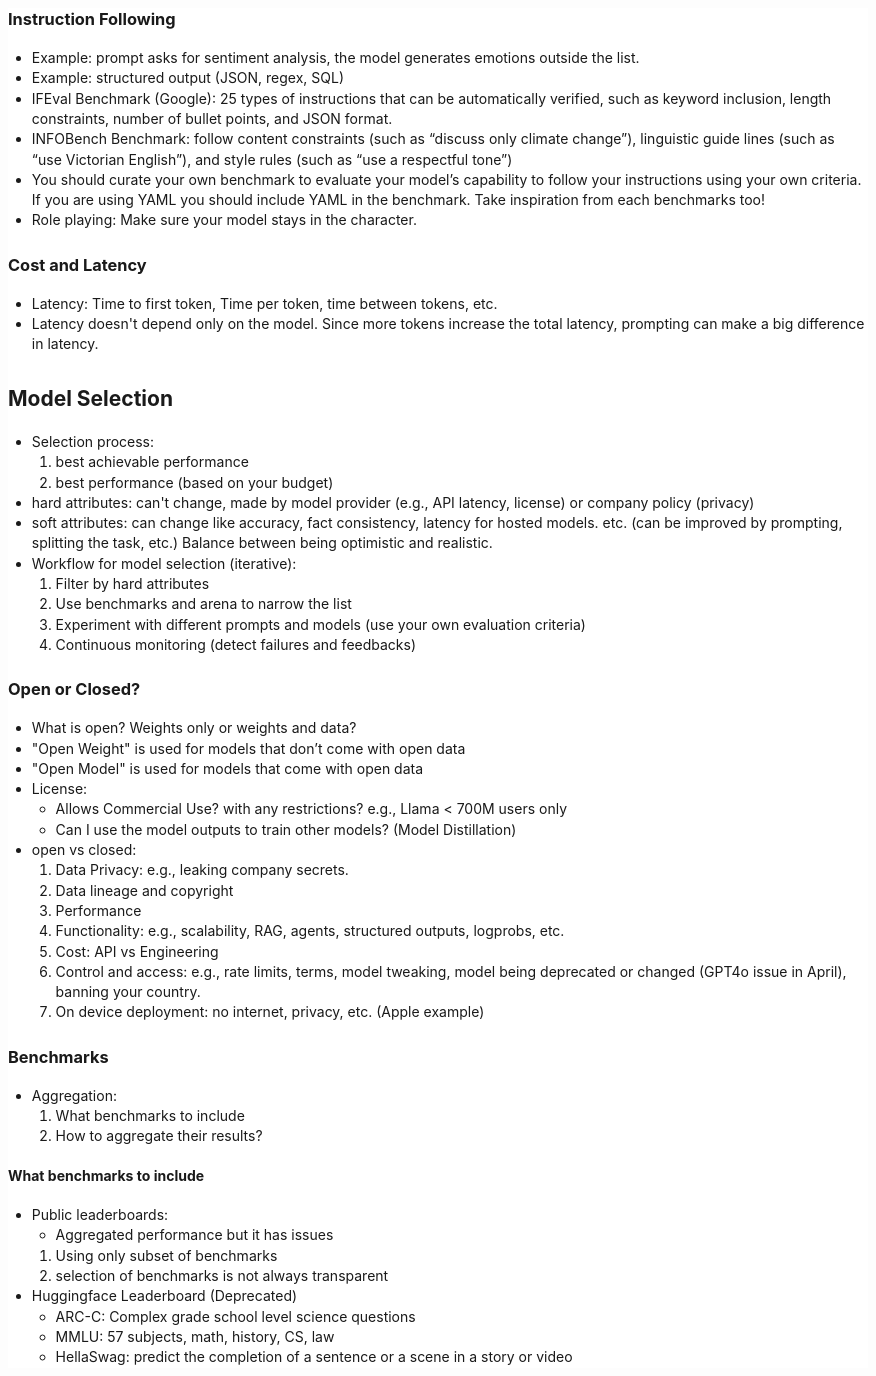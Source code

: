 ### Instruction Following
- Example: prompt asks for sentiment analysis, the model generates emotions outside the list.
- Example: structured output (JSON, regex, SQL)
- IFEval Benchmark (Google): 25 types of instructions that can be automatically verified, such as keyword inclusion, length constraints, number of bullet points, and JSON format.  
- INFOBench Benchmark: follow content constraints (such as “discuss only climate change”), linguistic guide lines (such as “use Victorian English”), and style rules (such as “use a respectful tone”)
- You should curate your own benchmark to evaluate your model’s capability to follow your instructions using your own criteria. If you are using YAML you should include YAML in the benchmark. Take inspiration from each benchmarks too!
- Role playing: Make sure your model stays in the character.

### Cost and Latency
- Latency: Time to first token, Time per token, time between tokens, etc.
- Latency doesn't depend only on the model. Since more tokens increase the total latency, prompting can make a big difference in latency.

## Model Selection
- Selection process: 
    1. best achievable performance
    2. best performance (based on your budget)
- hard attributes: can't change, made by model provider (e.g., API latency, license) or company policy (privacy)
- soft attributes: can change like accuracy, fact consistency, latency for hosted models. etc. (can be improved by prompting, splitting the task, etc.) Balance between being optimistic and realistic.
- Workflow for model selection (iterative):
    1. Filter by hard attributes
    2. Use benchmarks and arena to narrow the list
    3. Experiment with different prompts and models (use your own evaluation criteria)
    4. Continuous monitoring (detect failures and feedbacks)

### Open or Closed?
- What is open? Weights only or weights and data?
- "Open Weight" is used for models that don’t come with open data
- "Open Model" is used for models that come with open data
- License:
    - Allows Commercial Use? with any restrictions? e.g., Llama < 700M users only
    - Can I use the model outputs to train other models? (Model Distillation)
- open vs closed:
    1. Data Privacy: e.g., leaking company secrets.
    2. Data lineage and copyright
    3. Performance
    4. Functionality: e.g., scalability, RAG, agents, structured outputs, logprobs, etc.
    5. Cost: API vs Engineering
    6. Control and access: e.g., rate limits, terms, model tweaking, model being deprecated or changed (GPT4o issue in April), banning your country.
    7. On device deployment: no internet, privacy, etc. (Apple example)

### Benchmarks
- Aggregation:
    1. What benchmarks to include
    2. How to aggregate their results?
#### What benchmarks to include
- Public leaderboards:
    - Aggregated performance but it has issues
    1. Using only subset of benchmarks
    2. selection of benchmarks is not always transparent
- Huggingface Leaderboard (Deprecated)
    - ARC-C: Complex grade school level science questions
    - MMLU: 57 subjects, math, history, CS, law
    - HellaSwag: predict the completion of a sentence or a scene in a story or video